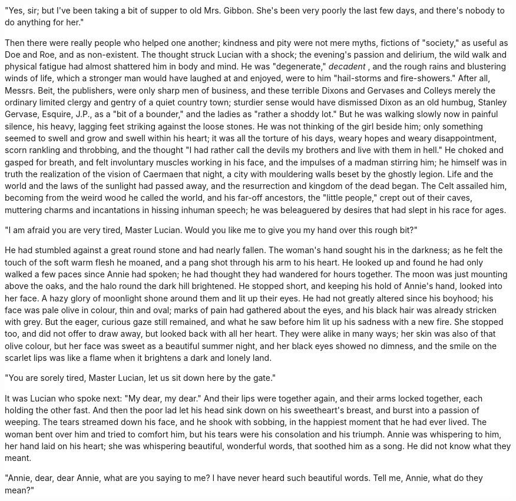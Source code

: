 "Yes, sir; but I've been taking a bit of supper to old Mrs. Gibbon. She's been very poorly the last few days, and there's nobody to do anything for her."

Then there were really people who helped one another; kindness and pity were not mere myths, fictions of "society," as useful as Doe and Roe, and as non-existent. The thought struck Lucian with a shock; the evening's passion and delirium, the wild walk and physical fatigue had almost shattered him in body and mind. He was "degenerate," _decadent_ , and the rough rains and blustering winds of life, which a stronger man would have laughed at and enjoyed, were to him "hail-storms and fire-showers." After all, Messrs. Beit, the publishers, were only sharp men of business, and these terrible Dixons and Gervases and Colleys merely the ordinary limited clergy and gentry of a quiet country town; sturdier sense would have dismissed Dixon as an old humbug, Stanley Gervase, Esquire, J.P., as a "bit of a bounder," and the ladies as "rather a shoddy lot." But he was walking slowly now in painful silence, his heavy, lagging feet striking against the loose stones. He was not thinking of the girl beside him; only something seemed to swell and grow and swell within his heart; it was all the torture of his days, weary hopes and weary disappointment, scorn rankling and throbbing, and the thought "I had rather call the devils my brothers and live with them in hell." He choked and gasped for breath, and felt involuntary muscles working in his face, and the impulses of a madman stirring him; he himself was in truth the realization of the vision of Caermaen that night, a city with mouldering walls beset by the ghostly legion. Life and the world and the laws of the sunlight had passed away, and the resurrection and kingdom of the dead began. The Celt assailed him, becoming from the weird wood he called the world, and his far-off ancestors, the "little people," crept out of their caves, muttering charms and incantations in hissing inhuman speech; he was beleaguered by desires that had slept in his race for ages.

"I am afraid you are very tired, Master Lucian. Would you like me to give you my hand over this rough bit?"

He had stumbled against a great round stone and had nearly fallen. The woman's hand sought his in the darkness; as he felt the touch of the soft warm flesh he moaned, and a pang shot through his arm to his heart. He looked up and found he had only walked a few paces since Annie had spoken; he had thought they had wandered for hours together. The moon was just mounting above the oaks, and the halo round the dark hill brightened. He stopped short, and keeping his hold of Annie's hand, looked into her face. A hazy glory of moonlight shone around them and lit up their eyes. He had not greatly altered since his boyhood; his face was pale olive in colour, thin and oval; marks of pain had gathered about the eyes, and his black hair was already stricken with grey. But the eager, curious gaze still remained, and what he saw before him lit up his sadness with a new fire. She stopped too, and did not offer to draw away, but looked back with all her heart. They were alike in many ways; her skin was also of that olive colour, but her face was sweet as a beautiful summer night, and her black eyes showed no dimness, and the smile on the scarlet lips was like a flame when it brightens a dark and lonely land.

"You are sorely tired, Master Lucian, let us sit down here by the gate."

It was Lucian who spoke next: "My dear, my dear." And their lips were together again, and their arms locked together, each holding the other fast. And then the poor lad let his head sink down on his sweetheart's breast, and burst into a passion of weeping. The tears streamed down his face, and he shook with sobbing, in the happiest moment that he had ever lived. The woman bent over him and tried to comfort him, but his tears were his consolation and his triumph. Annie was whispering to him, her hand laid on his heart; she was whispering beautiful, wonderful words, that soothed him as a song. He did not know what they meant.

"Annie, dear, dear Annie, what are you saying to me? I have never heard such beautiful words. Tell me, Annie, what do they mean?"
